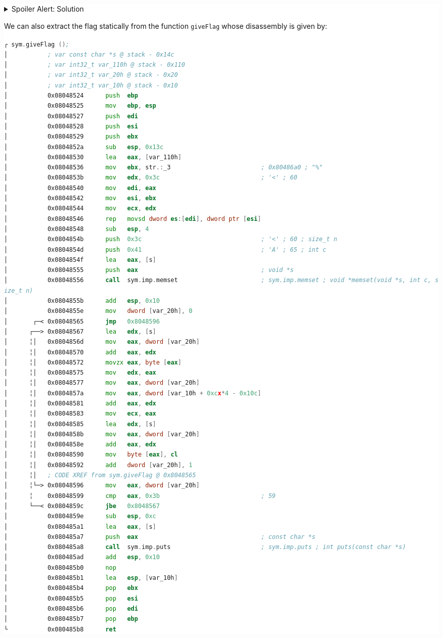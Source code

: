 <details><summary>Spoiler Alert: Solution</summary></details>

We can also extract the flag statically from the function `giveFlag` whose disassembly is given by:

```asm
┌ sym.giveFlag ();
│           ; var const char *s @ stack - 0x14c
│           ; var int32_t var_110h @ stack - 0x110
│           ; var int32_t var_20h @ stack - 0x20
│           ; var int32_t var_10h @ stack - 0x10
│           0x08048524      push  ebp
│           0x08048525      mov   ebp, esp
│           0x08048527      push  edi
│           0x08048528      push  esi
│           0x08048529      push  ebx
│           0x0804852a      sub   esp, 0x13c
│           0x08048530      lea   eax, [var_110h]
│           0x08048536      mov   ebx, str.:_3                         ; 0x80486a0 ; "%"
│           0x0804853b      mov   edx, 0x3c                            ; '<' ; 60
│           0x08048540      mov   edi, eax
│           0x08048542      mov   esi, ebx
│           0x08048544      mov   ecx, edx
│           0x08048546      rep   movsd dword es:[edi], dword ptr [esi]
│           0x08048548      sub   esp, 4
│           0x0804854b      push  0x3c                                 ; '<' ; 60 ; size_t n
│           0x0804854d      push  0x41                                 ; 'A' ; 65 ; int c
│           0x0804854f      lea   eax, [s]
│           0x08048555      push  eax                                  ; void *s
│           0x08048556      call  sym.imp.memset                       ; sym.imp.memset ; void *memset(void *s, int c, size_t n)
│           0x0804855b      add   esp, 0x10
│           0x0804855e      mov   dword [var_20h], 0
│       ┌─< 0x08048565      jmp   0x8048596
│      ┌──> 0x08048567      lea   edx, [s]
│      ╎│   0x0804856d      mov   eax, dword [var_20h]
│      ╎│   0x08048570      add   eax, edx
│      ╎│   0x08048572      movzx eax, byte [eax]
│      ╎│   0x08048575      mov   edx, eax
│      ╎│   0x08048577      mov   eax, dword [var_20h]
│      ╎│   0x0804857a      mov   eax, dword [var_10h + 0xcx*4 - 0x10c]
│      ╎│   0x08048581      add   eax, edx
│      ╎│   0x08048583      mov   ecx, eax
│      ╎│   0x08048585      lea   edx, [s]
│      ╎│   0x0804858b      mov   eax, dword [var_20h]
│      ╎│   0x0804858e      add   eax, edx
│      ╎│   0x08048590      mov   byte [eax], cl
│      ╎│   0x08048592      add   dword [var_20h], 1
│      ╎│   ; CODE XREF from sym.giveFlag @ 0x8048565
│      ╎└─> 0x08048596      mov   eax, dword [var_20h]
│      ╎    0x08048599      cmp   eax, 0x3b                            ; 59
│      └──< 0x0804859c      jbe   0x8048567
│           0x0804859e      sub   esp, 0xc
│           0x080485a1      lea   eax, [s]
│           0x080485a7      push  eax                                  ; const char *s
│           0x080485a8      call  sym.imp.puts                         ; sym.imp.puts ; int puts(const char *s)
│           0x080485ad      add   esp, 0x10
│           0x080485b0      nop
│           0x080485b1      lea   esp, [var_10h]
│           0x080485b4      pop   ebx
│           0x080485b5      pop   esi
│           0x080485b6      pop   edi
│           0x080485b7      pop   ebp
└           0x080485b8      ret
```